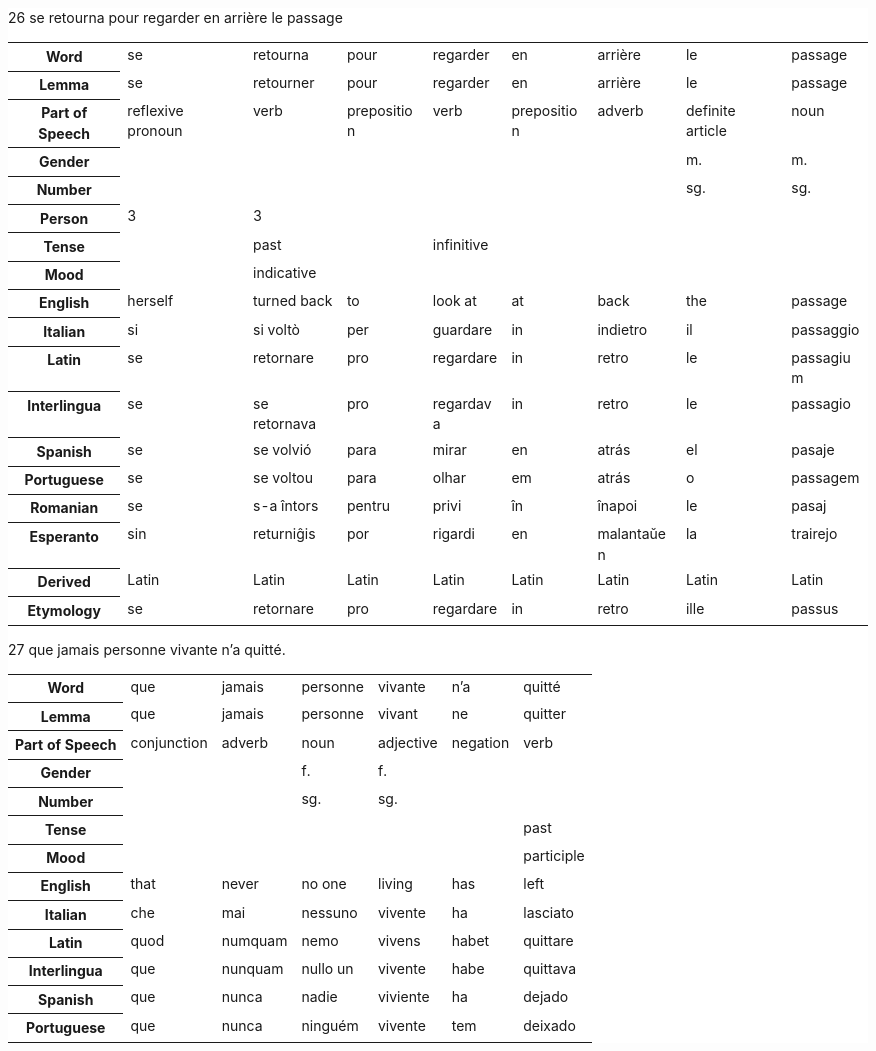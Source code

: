 26 se retourna pour regarder en arrière le passage

<table>
<tr><th>Word</th><td>se</td><td>retourna</td><td>pour</td><td>regarder</td><td>en</td><td>arrière</td><td>le</td><td>passage</td></tr>
<tr><th>Lemma</th><td>se</td><td>retourner</td><td>pour</td><td>regarder</td><td>en</td><td>arrière</td><td>le</td><td>passage</td></tr>
<tr><th>Part of Speech</th><td>reflexive pronoun</td><td>verb</td><td>preposition</td><td>verb</td><td>preposition</td><td>adverb</td><td>definite article</td><td>noun</td></tr>
<tr><th>Gender</th><td></td><td></td><td></td><td></td><td></td><td></td><td>m.</td><td>m.</td></tr>
<tr><th>Number</th><td></td><td></td><td></td><td></td><td></td><td></td><td>sg.</td><td>sg.</td></tr>
<tr><th>Person</th><td>3</td><td>3</td><td></td><td></td><td></td><td></td><td></td><td></td></tr>
<tr><th>Tense</th><td></td><td>past</td><td></td><td>infinitive</td><td></td><td></td><td></td><td></td></tr>
<tr><th>Mood</th><td></td><td>indicative</td><td></td><td></td><td></td><td></td><td></td><td></td></tr>
<tr><th>English</th><td>herself</td><td>turned back</td><td>to</td><td>look at</td><td>at</td><td>back</td><td>the</td><td>passage</td></tr>
<tr><th>Italian</th><td>si</td><td>si voltò</td><td>per</td><td>guardare</td><td>in</td><td>indietro</td><td>il</td><td>passaggio</td></tr>
<tr><th>Latin</th><td>se</td><td>retornare</td><td>pro</td><td>regardare</td><td>in</td><td>retro</td><td>le</td><td>passagium</td></tr>
<tr><th>Interlingua</th><td>se</td><td>se retornava</td><td>pro</td><td>regardava</td><td>in</td><td>retro</td><td>le</td><td>passagio</td></tr>
<tr><th>Spanish</th><td>se</td><td>se volvió</td><td>para</td><td>mirar</td><td>en</td><td>atrás</td><td>el</td><td>pasaje</td></tr>
<tr><th>Portuguese</th><td>se</td><td>se voltou</td><td>para</td><td>olhar</td><td>em</td><td>atrás</td><td>o</td><td>passagem</td></tr>
<tr><th>Romanian</th><td>se</td><td>s-a întors</td><td>pentru</td><td>privi</td><td>în</td><td>înapoi</td><td>le</td><td>pasaj</td></tr>
<tr><th>Esperanto</th><td>sin</td><td>returniĝis</td><td>por</td><td>rigardi</td><td>en</td><td>malantaŭen</td><td>la</td><td>trairejo</td></tr>
<tr><th>Derived</th><td>Latin</td><td>Latin</td><td>Latin</td><td>Latin</td><td>Latin</td><td>Latin</td><td>Latin</td><td>Latin</td></tr>
<tr><th>Etymology</th><td>se</td><td>retornare</td><td>pro</td><td>regardare</td><td>in</td><td>retro</td><td>ille</td><td>passus</td></tr>
</table>

27 que jamais personne vivante n’a quitté.

<table>
<tr><th>Word</th><td>que</td><td>jamais</td><td>personne</td><td>vivante</td><td>n’a</td><td>quitté</td></tr>
<tr><th>Lemma</th><td>que</td><td>jamais</td><td>personne</td><td>vivant</td><td>ne</td><td>quitter</td></tr>
<tr><th>Part of Speech</th><td>conjunction</td><td>adverb</td><td>noun</td><td>adjective</td><td>negation</td><td>verb</td></tr>
<tr><th>Gender</th><td></td><td></td><td>f.</td><td>f.</td><td></td><td></td></tr>
<tr><th>Number</th><td></td><td></td><td>sg.</td><td>sg.</td><td></td><td></td></tr>
<tr><th>Tense</th><td></td><td></td><td></td><td></td><td></td><td>past</td></tr>
<tr><th>Mood</th><td></td><td></td><td></td><td></td><td></td><td>participle</td></tr>
<tr><th>English</th><td>that</td><td>never</td><td>no one</td><td>living</td><td>has</td><td>left</td></tr>
<tr><th>Italian</th><td>che</td><td>mai</td><td>nessuno</td><td>vivente</td><td>ha</td><td>lasciato</td></tr>
<tr><th>Latin</th><td>quod</td><td>numquam</td><td>nemo</td><td>vivens</td><td>habet</td><td>quittare</td></tr>
<tr><th>Interlingua</th><td>que</td><td>nunquam</td><td>nullo un</td><td>vivente</td><td>habe</td><td>quittava</td></tr>
<tr><th>Spanish</th><td>que</td><td>nunca</td><td>nadie</td><td>viviente</td><td>ha</td><td>dejado</td></tr>
<tr><th>Portuguese</th><td>que</td><td>nunca</td><td>ninguém</td><td>vivente</td><td>tem</td><td>deixado</td></tr>